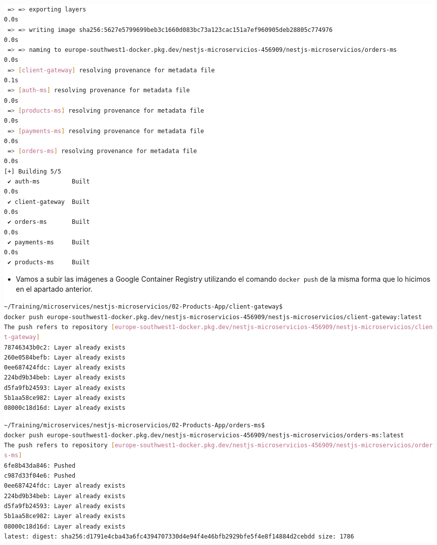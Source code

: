 ```bash
 => => exporting layers                                                                                                                                              0.0s
 => => writing image sha256:5627e5799699beb3c1660d083bc73a123cac151a7ef960905deb28805c774976                                                                         0.0s
 => => naming to europe-southwest1-docker.pkg.dev/nestjs-microservicios-456909/nestjs-microservicios/orders-ms                                                       0.0s
 => [client-gateway] resolving provenance for metadata file                                                                                                          0.1s
 => [auth-ms] resolving provenance for metadata file                                                                                                                 0.0s
 => [products-ms] resolving provenance for metadata file                                                                                                             0.0s
 => [payments-ms] resolving provenance for metadata file                                                                                                             0.0s
 => [orders-ms] resolving provenance for metadata file                                                                                                               0.0s
[+] Building 5/5
 ✔ auth-ms         Built                                                                                                                                             0.0s 
 ✔ client-gateway  Built                                                                                                                                             0.0s 
 ✔ orders-ms       Built                                                                                                                                             0.0s 
 ✔ payments-ms     Built                                                                                                                                             0.0s 
 ✔ products-ms     Built  
```

- Vamos a subir las imágenes a Google Container Registry utilizando el comando `docker push` de la misma forma que lo hicimos en el apartado anterior.

```bash
~/Training/microservices/nestjs-microservicios/02-Products-App/client-gateway$
docker push europe-southwest1-docker.pkg.dev/nestjs-microservicios-456909/nestjs-microservicios/client-gateway:latest
The push refers to repository [europe-southwest1-docker.pkg.dev/nestjs-microservicios-456909/nestjs-microservicios/client-gateway]
78746343b0c2: Layer already exists 
260e0584befb: Layer already exists 
0ee687424fdc: Layer already exists 
224bd9b34beb: Layer already exists 
d5fa9fb24593: Layer already exists 
5b1aa58ce982: Layer already exists 
08000c18d16d: Layer already exists 
```

```bash
~/Training/microservices/nestjs-microservicios/02-Products-App/orders-ms$
docker push europe-southwest1-docker.pkg.dev/nestjs-microservicios-456909/nestjs-microservicios/orders-ms:latest
The push refers to repository [europe-southwest1-docker.pkg.dev/nestjs-microservicios-456909/nestjs-microservicios/orders-ms]
6fe8b43da846: Pushed 
c987d33f04e6: Pushed 
0ee687424fdc: Layer already exists 
224bd9b34beb: Layer already exists 
d5fa9fb24593: Layer already exists 
5b1aa58ce982: Layer already exists 
08000c18d16d: Layer already exists 
latest: digest: sha256:d1791e4cba43a6fc4394707330d4e94f4e46bfb2929bfe5f4e8f14884d2cebdd size: 1786
```
